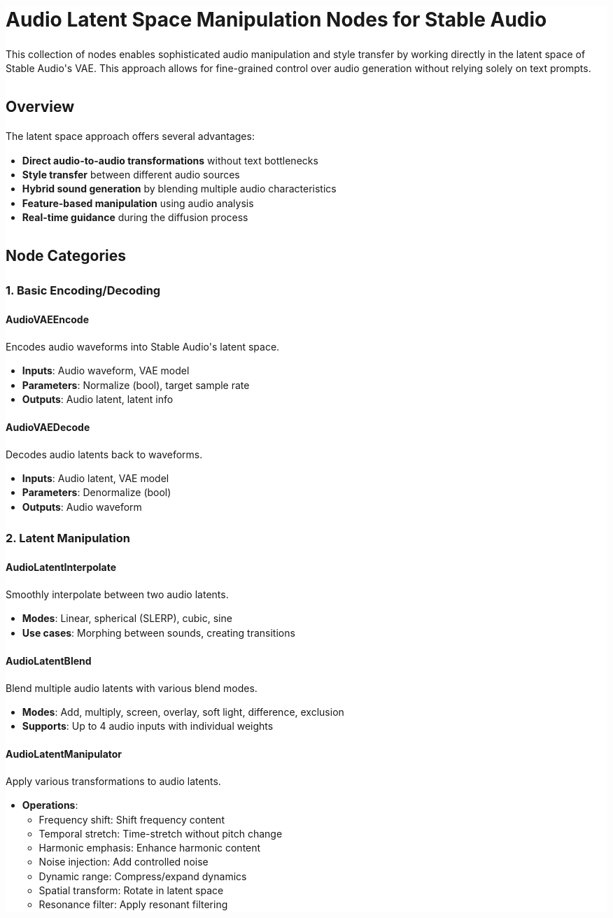 # Audio Latent Space Manipulation Nodes for Stable Audio

This collection of nodes enables sophisticated audio manipulation and style transfer by working directly in the latent space of Stable Audio's VAE. This approach allows for fine-grained control over audio generation without relying solely on text prompts.

## Overview

The latent space approach offers several advantages:
- **Direct audio-to-audio transformations** without text bottlenecks
- **Style transfer** between different audio sources
- **Hybrid sound generation** by blending multiple audio characteristics
- **Feature-based manipulation** using audio analysis
- **Real-time guidance** during the diffusion process

## Node Categories

### 1. Basic Encoding/Decoding

#### AudioVAEEncode
Encodes audio waveforms into Stable Audio's latent space.
- **Inputs**: Audio waveform, VAE model
- **Parameters**: Normalize (bool), target sample rate
- **Outputs**: Audio latent, latent info

#### AudioVAEDecode
Decodes audio latents back to waveforms.
- **Inputs**: Audio latent, VAE model
- **Parameters**: Denormalize (bool)
- **Outputs**: Audio waveform

### 2. Latent Manipulation

#### AudioLatentInterpolate
Smoothly interpolate between two audio latents.
- **Modes**: Linear, spherical (SLERP), cubic, sine
- **Use cases**: Morphing between sounds, creating transitions

#### AudioLatentBlend
Blend multiple audio latents with various blend modes.
- **Modes**: Add, multiply, screen, overlay, soft light, difference, exclusion
- **Supports**: Up to 4 audio inputs with individual weights

#### AudioLatentManipulator
Apply various transformations to audio latents.
- **Operations**:
  - Frequency shift: Shift frequency content
  - Temporal stretch: Time-stretch without pitch change
  - Harmonic emphasis: Enhance harmonic content
  - Noise injection: Add controlled noise
  - Dynamic range: Compress/expand dynamics
  - Spatial transform: Rotate in latent space
  - Resonance filter: Apply resonant filtering
